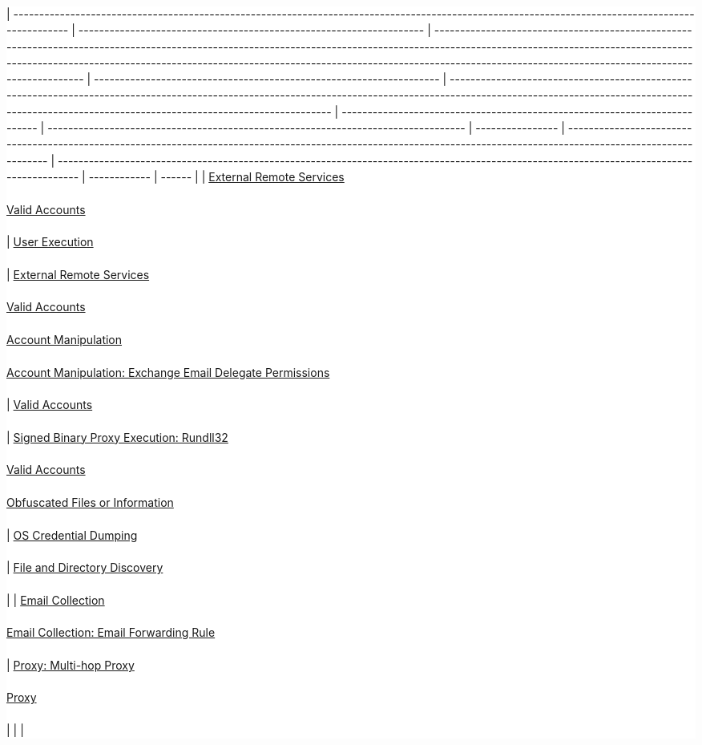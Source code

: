 | ------------------------------------------------------------------------------------------------------------------------------------------------ | ------------------------------------------------------------------- | ------------------------------------------------------------------------------------------------------------------------------------------------------------------------------------------------------------------------------------------------------------------------------------------------------------------------------------------- | ------------------------------------------------------------------- | --------------------------------------------------------------------------------------------------------------------------------------------------------------------------------------------------------------------------------------------------- | -------------------------------------------------------------------------- | --------------------------------------------------------------------------------- | ---------------- | --------------------------------------------------------------------------------------------------------------------------------------------------------------------- | ----------------------------------------------------------------------------------------------------------------------------------------- | ------------ | ------ |
| [External Remote Services](https://attack.mitre.org/techniques/T1133)<br><br>[Valid Accounts](https://attack.mitre.org/techniques/T1078)<br><br> | [User Execution](https://attack.mitre.org/techniques/T1204)<br><br> | [External Remote Services](https://attack.mitre.org/techniques/T1133)<br><br>[Valid Accounts](https://attack.mitre.org/techniques/T1078)<br><br>[Account Manipulation](https://attack.mitre.org/techniques/T1098)<br><br>[Account Manipulation: Exchange Email Delegate Permissions](https://attack.mitre.org/techniques/T1098/002)<br><br> | [Valid Accounts](https://attack.mitre.org/techniques/T1078)<br><br> | [Signed Binary Proxy Execution: Rundll32](https://attack.mitre.org/techniques/T1085)<br><br>[Valid Accounts](https://attack.mitre.org/techniques/T1078)<br><br>[Obfuscated Files or Information](https://attack.mitre.org/techniques/T1027)<br><br> | [OS Credential Dumping](https://attack.mitre.org/techniques/T1003)<br><br> | [File and Directory Discovery](https://attack.mitre.org/techniques/T1083)<br><br> |                  | [Email Collection](https://attack.mitre.org/techniques/T1114)<br><br>[Email Collection: Email Forwarding Rule](https://attack.mitre.org/techniques/T1114/003)<br><br> | [Proxy: Multi-hop Proxy](https://attack.mitre.org/techniques/T1090/003)<br><br>[Proxy](https://attack.mitre.org/techniques/T1090)<br><br> |              |        |